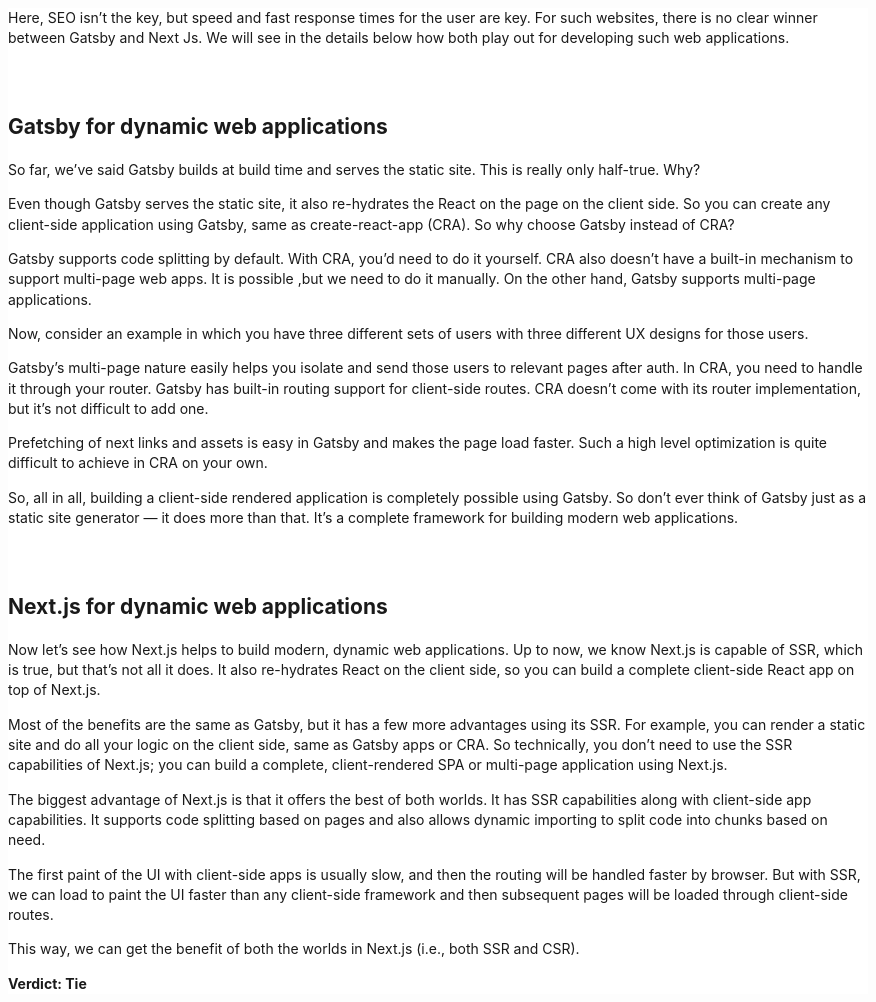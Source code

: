 Here, SEO isn’t the key, but speed and fast response times for the user are key. For such websites, there is no clear winner between Gatsby and Next Js. We will see in the details below how both play out for developing such web applications.

<br/>

## Gatsby for dynamic web applications

So far, we’ve said Gatsby builds at build time and serves the static site. This is really only half-true. Why?

Even though Gatsby serves the static site, it also re-hydrates the React on the page on the client side. So you can create any client-side application using Gatsby, same as create-react-app (CRA). So why choose Gatsby instead of CRA?

Gatsby supports code splitting by default. With CRA, you’d need to do it yourself. CRA also doesn’t have a built-in mechanism to support multi-page web apps. It is possible ,but we need to do it manually. On the other hand, Gatsby supports multi-page applications.

Now, consider an example in which you have three different sets of users with three different UX designs for those users.

Gatsby’s multi-page nature easily helps you isolate and send those users to relevant pages after auth. In CRA, you need to handle it through your router. Gatsby has built-in routing support for client-side routes. CRA doesn’t come with its router implementation, but it’s not difficult to add one.

Prefetching of next links and assets is easy in Gatsby and makes the page load faster. Such a high level optimization is quite difficult to achieve in CRA on your own.

So, all in all, building a client-side rendered application is completely possible using Gatsby. So don’t ever think of Gatsby just as a static site generator — it does more than that. It’s a complete framework for building modern web applications.

<br/>

## Next.js for dynamic web applications

Now let’s see how Next.js helps to build modern, dynamic web applications. Up to now, we know Next.js is capable of SSR, which is true, but that’s not all it does. It also re-hydrates React on the client side, so you can build a complete client-side React app on top of Next.js.

Most of the benefits are the same as Gatsby, but it has a few more advantages using its SSR. For example, you can render a static site and do all your logic on the client side, same as Gatsby apps or CRA. So technically, you don’t need to use the SSR capabilities of Next.js; you can build a complete, client-rendered SPA or multi-page application using Next.js.

The biggest advantage of Next.js is that it offers the best of both worlds. It has SSR capabilities along with client-side app capabilities. It supports code splitting based on pages and also allows dynamic importing to split code into chunks based on need.

The first paint of the UI with client-side apps is usually slow, and then the routing will be handled faster by browser. But with SSR, we can load to paint the UI faster than any client-side framework and then subsequent pages will be loaded through client-side routes.

This way, we can get the benefit of both the worlds in Next.js (i.e., both SSR and CSR).

**Verdict: Tie**

